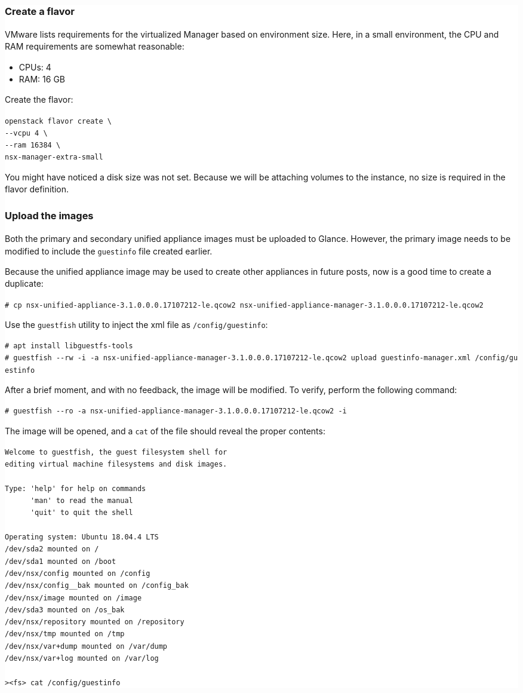 ### Create a flavor

VMware lists requirements for the virtualized Manager based on environment size. Here, in a small environment, the CPU and RAM requirements are somewhat reasonable:

- CPUs: 4
- RAM: 16 GB

Create the flavor:

```
openstack flavor create \
--vcpu 4 \
--ram 16384 \
nsx-manager-extra-small
```

You might have noticed a disk size was not set. Because we will be attaching volumes to the instance, no size is required in the flavor definition.

### Upload the images

Both the primary and secondary unified appliance images must be uploaded to Glance. However, the primary image needs to be modified to include the `guestinfo` file created earlier.

Because the unified appliance image may be used to create other appliances in future posts, now is a good time to create a duplicate:

```
# cp nsx-unified-appliance-3.1.0.0.0.17107212-le.qcow2 nsx-unified-appliance-manager-3.1.0.0.0.17107212-le.qcow2
```

Use the `guestfish` utility to inject the xml file as `/config/guestinfo`:

```
# apt install libguestfs-tools
# guestfish --rw -i -a nsx-unified-appliance-manager-3.1.0.0.0.17107212-le.qcow2 upload guestinfo-manager.xml /config/guestinfo
```

After a brief moment, and with no feedback, the image will be modified. To verify, perform the following command:

```
# guestfish --ro -a nsx-unified-appliance-manager-3.1.0.0.0.17107212-le.qcow2 -i
```

The image will be opened, and a `cat` of the file should reveal the proper contents:

```
Welcome to guestfish, the guest filesystem shell for
editing virtual machine filesystems and disk images.

Type: 'help' for help on commands
      'man' to read the manual
      'quit' to quit the shell

Operating system: Ubuntu 18.04.4 LTS
/dev/sda2 mounted on /
/dev/sda1 mounted on /boot
/dev/nsx/config mounted on /config
/dev/nsx/config__bak mounted on /config_bak
/dev/nsx/image mounted on /image
/dev/sda3 mounted on /os_bak
/dev/nsx/repository mounted on /repository
/dev/nsx/tmp mounted on /tmp
/dev/nsx/var+dump mounted on /var/dump
/dev/nsx/var+log mounted on /var/log

><fs> cat /config/guestinfo
```
